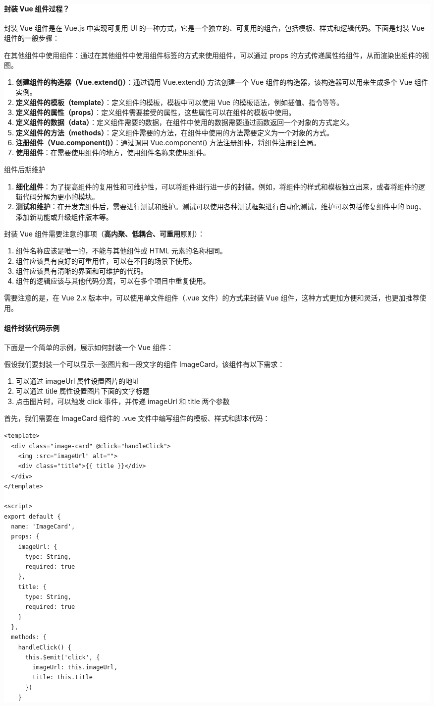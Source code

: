 

#### 封装 Vue 组件过程？

封装 Vue 组件是在 Vue.js 中实现可复用 UI 的一种方式，它是一个独立的、可复用的组合，包括模板、样式和逻辑代码。下面是封装 Vue 组件的一般步骤：

在其他组件中使用组件：通过在其他组件中使用组件标签的方式来使用组件，可以通过 props 的方式传递属性给组件，从而渲染出组件的视图。

1. **创建组件的构造器（Vue.extend()）**：通过调用 Vue.extend() 方法创建一个 Vue 组件的构造器，该构造器可以用来生成多个 Vue 组件实例。
1. **定义组件的模板（template）**：定义组件的模板，模板中可以使用 Vue 的模板语法，例如插值、指令等等。
1. **定义组件的属性（props）**：定义组件需要接受的属性，这些属性可以在组件的模板中使用。
1. **定义组件的数据（data）**：定义组件需要的数据，在组件中使用的数据需要通过函数返回一个对象的方式定义。
1. **定义组件的方法（methods）**：定义组件需要的方法，在组件中使用的方法需要定义为一个对象的方式。
1. **注册组件（Vue.component()）**：通过调用 Vue.component() 方法注册组件，将组件注册到全局。
1. **使用组件**：在需要使用组件的地方，使用组件名称来使用组件。

组件后期维护

1. **细化组件**：为了提高组件的复用性和可维护性，可以将组件进行进一步的封装。例如，将组件的样式和模板独立出来，或者将组件的逻辑代码分解为更小的模块。
1. **测试和维护**：在开发完组件后，需要进行测试和维护。测试可以使用各种测试框架进行自动化测试，维护可以包括修复组件中的 bug、添加新功能或升级组件版本等。

封装 Vue 组件需要注意的事项（**高内聚、低耦合、可重用**原则）：

1. 组件名称应该是唯一的，不能与其他组件或 HTML 元素的名称相同。
1. 组件应该具有良好的可重用性，可以在不同的场景下使用。
1. 组件应该具有清晰的界面和可维护的代码。
1. 组件的逻辑应该与其他代码分离，可以在多个项目中重复使用。

需要注意的是，在 Vue 2.x 版本中，可以使用单文件组件（.vue 文件）的方式来封装 Vue 组件，这种方式更加方便和灵活，也更加推荐使用。

#### 组件封装代码示例

下面是一个简单的示例，展示如何封装一个 Vue 组件：

假设我们要封装一个可以显示一张图片和一段文字的组件 ImageCard，该组件有以下需求：

1. 可以通过 imageUrl 属性设置图片的地址
1. 可以通过 title 属性设置图片下面的文字标题
1. 点击图片时，可以触发 click 事件，并传递 imageUrl 和 title 两个参数

首先，我们需要在 ImageCard 组件的 .vue 文件中编写组件的模板、样式和脚本代码：

```
<template>
  <div class="image-card" @click="handleClick">
    <img :src="imageUrl" alt="">
    <div class="title">{{ title }}</div>
  </div>
</template>

<script>
export default {
  name: 'ImageCard',
  props: {
    imageUrl: {
      type: String,
      required: true
    },
    title: {
      type: String,
      required: true
    }
  },
  methods: {
    handleClick() {
      this.$emit('click', {
        imageUrl: this.imageUrl,
        title: this.title
      })
    }
```